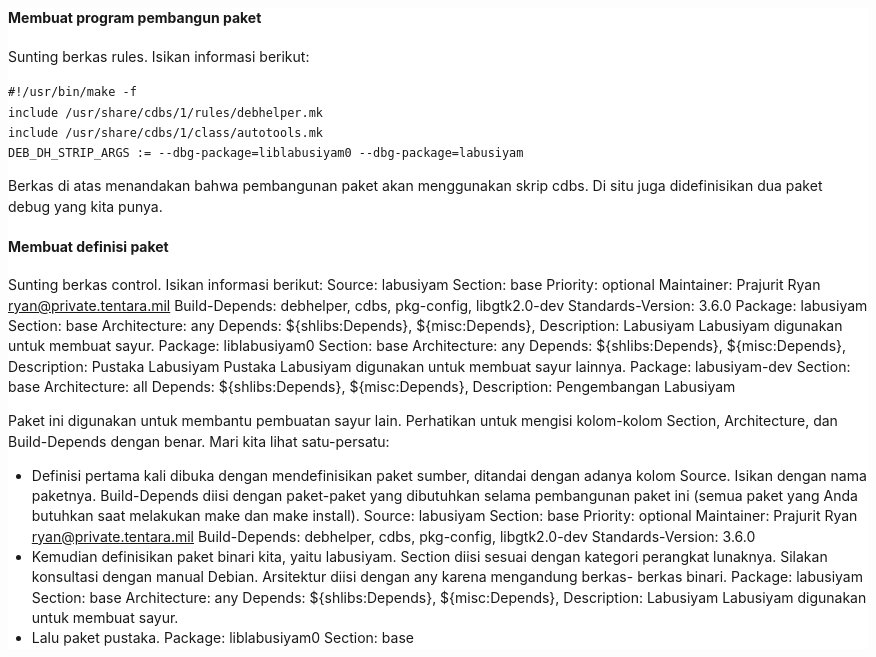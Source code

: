 #### Membuat program pembangun paket
Sunting berkas rules. Isikan informasi berikut:

```
#!/usr/bin/make -f
include /usr/share/cdbs/1/rules/debhelper.mk
include /usr/share/cdbs/1/class/autotools.mk
DEB_DH_STRIP_ARGS := --dbg-package=liblabusiyam0 --dbg-package=labusiyam
```

Berkas di atas menandakan bahwa pembangunan paket akan menggunakan skrip cdbs.
Di situ juga didefinisikan dua paket debug yang kita punya.

#### Membuat definisi paket
Sunting berkas control. Isikan informasi berikut:
Source: labusiyam
Section: base
Priority: optional
Maintainer: Prajurit Ryan <ryan@private.tentara.mil>
Build-Depends: debhelper, cdbs, pkg-config, libgtk2.0-dev
Standards-Version: 3.6.0
Package: labusiyam
Section: base
Architecture: any
Depends: ${shlibs:Depends}, ${misc:Depends},
Description: Labusiyam
 Labusiyam digunakan untuk membuat sayur.
Package: liblabusiyam0
Section: base
Architecture: any
Depends: ${shlibs:Depends}, ${misc:Depends},
Description: Pustaka Labusiyam
 Pustaka Labusiyam digunakan untuk membuat sayur lainnya.
Package: labusiyam-dev
Section: base
Architecture: all
Depends: ${shlibs:Depends}, ${misc:Depends},
Description: Pengembangan Labusiyam

Paket ini digunakan untuk membantu pembuatan sayur lain.
Perhatikan untuk mengisi kolom-kolom Section, Architecture, dan Build-Depends
dengan benar. Mari kita lihat satu-persatu:
  * Definisi pertama kali dibuka dengan mendefinisikan paket sumber, ditandai
      dengan adanya kolom Source. Isikan dengan nama paketnya. Build-Depends
      diisi dengan paket-paket yang dibutuhkan selama pembangunan paket ini
      (semua paket yang Anda butuhkan saat melakukan make dan make install).
      Source: labusiyam
      Section: base
      Priority: optional
      Maintainer: Prajurit Ryan <ryan@private.tentara.mil>
      Build-Depends: debhelper, cdbs, pkg-config, libgtk2.0-dev
      Standards-Version: 3.6.0
  * Kemudian definisikan paket binari kita, yaitu labusiyam. Section diisi
      sesuai dengan kategori perangkat lunaknya. Silakan konsultasi dengan
      manual Debian. Arsitektur diisi dengan any karena mengandung berkas-
      berkas binari.
      Package: labusiyam
      Section: base
      Architecture: any
      Depends: ${shlibs:Depends}, ${misc:Depends},
      Description: Labusiyam
       Labusiyam digunakan untuk membuat sayur.
  * Lalu paket pustaka.
      Package: liblabusiyam0
      Section: base